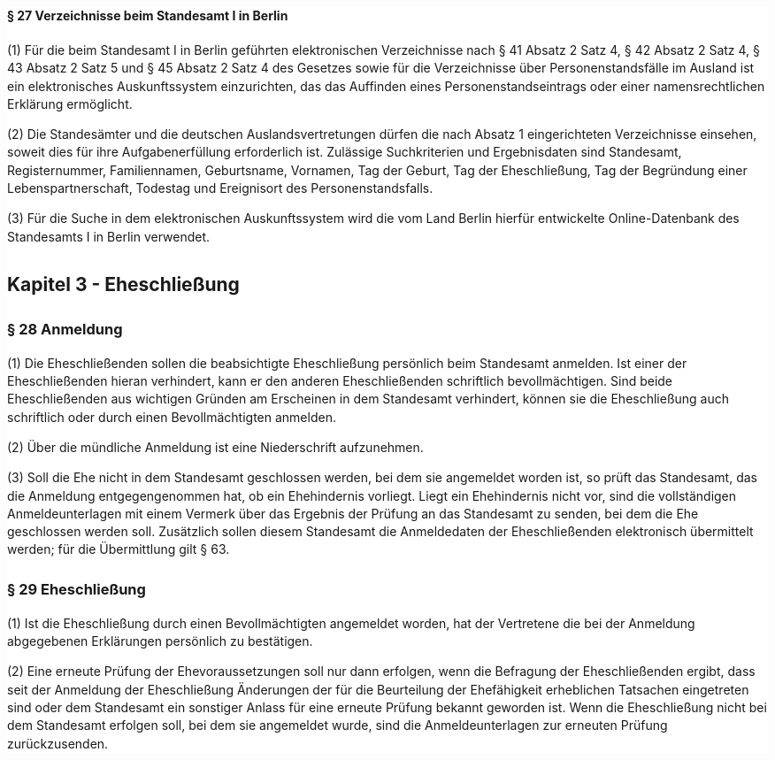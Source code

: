 
#### § 27 Verzeichnisse beim Standesamt I in Berlin

(1) Für die beim Standesamt I in Berlin geführten elektronischen
Verzeichnisse nach § 41 Absatz 2 Satz 4, § 42 Absatz 2 Satz 4, § 43
Absatz 2 Satz 5 und § 45 Absatz 2 Satz 4 des Gesetzes sowie für die
Verzeichnisse über Personenstandsfälle im Ausland ist ein
elektronisches Auskunftssystem einzurichten, das das Auffinden eines
Personenstandseintrags oder einer namensrechtlichen Erklärung
ermöglicht.

(2) Die Standesämter und die deutschen Auslandsvertretungen dürfen die
nach Absatz 1 eingerichteten Verzeichnisse einsehen, soweit dies für
ihre Aufgabenerfüllung erforderlich ist. Zulässige Suchkriterien und
Ergebnisdaten sind Standesamt, Registernummer, Familiennamen,
Geburtsname, Vornamen, Tag der Geburt, Tag der Eheschließung, Tag der
Begründung einer Lebenspartnerschaft, Todestag und Ereignisort des
Personenstandsfalls.

(3) Für die Suche in dem elektronischen Auskunftssystem wird die vom
Land Berlin hierfür entwickelte Online-Datenbank des Standesamts I in
Berlin verwendet.


## Kapitel 3 - Eheschließung


### § 28 Anmeldung

(1) Die Eheschließenden sollen die beabsichtigte Eheschließung
persönlich beim Standesamt anmelden. Ist einer der Eheschließenden
hieran verhindert, kann er den anderen Eheschließenden schriftlich
bevollmächtigen. Sind beide Eheschließenden aus wichtigen Gründen am
Erscheinen in dem Standesamt verhindert, können sie die Eheschließung
auch schriftlich oder durch einen Bevollmächtigten anmelden.

(2) Über die mündliche Anmeldung ist eine Niederschrift aufzunehmen.

(3) Soll die Ehe nicht in dem Standesamt geschlossen werden, bei dem
sie angemeldet worden ist, so prüft das Standesamt, das die Anmeldung
entgegengenommen hat, ob ein Ehehindernis vorliegt. Liegt ein
Ehehindernis nicht vor, sind die vollständigen Anmeldeunterlagen mit
einem Vermerk über das Ergebnis der Prüfung an das Standesamt zu
senden, bei dem die Ehe geschlossen werden soll. Zusätzlich sollen
diesem Standesamt die Anmeldedaten der Eheschließenden elektronisch
übermittelt werden; für die Übermittlung gilt § 63.


### § 29 Eheschließung

(1) Ist die Eheschließung durch einen Bevollmächtigten angemeldet
worden, hat der Vertretene die bei der Anmeldung abgegebenen
Erklärungen persönlich zu bestätigen.

(2) Eine erneute Prüfung der Ehevoraussetzungen soll nur dann
erfolgen, wenn die Befragung der Eheschließenden ergibt, dass seit der
Anmeldung der Eheschließung Änderungen der für die Beurteilung der
Ehefähigkeit erheblichen Tatsachen eingetreten sind oder dem
Standesamt ein sonstiger Anlass für eine erneute Prüfung bekannt
geworden ist. Wenn die Eheschließung nicht bei dem Standesamt erfolgen
soll, bei dem sie angemeldet wurde, sind die Anmeldeunterlagen zur
erneuten Prüfung zurückzusenden.
